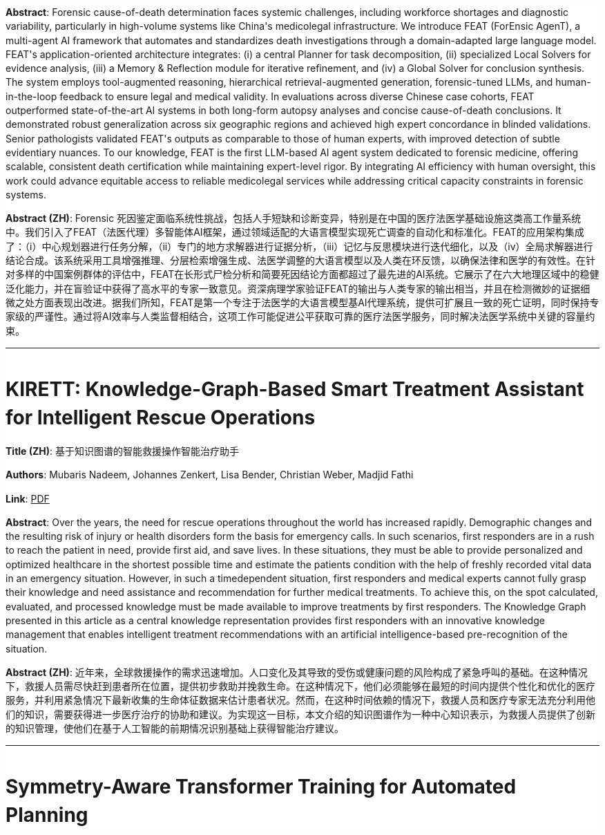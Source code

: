 **Abstract**: Forensic cause-of-death determination faces systemic challenges, including workforce shortages and diagnostic variability, particularly in high-volume systems like China's medicolegal infrastructure. We introduce FEAT (ForEnsic AgenT), a multi-agent AI framework that automates and standardizes death investigations through a domain-adapted large language model. FEAT's application-oriented architecture integrates: (i) a central Planner for task decomposition, (ii) specialized Local Solvers for evidence analysis, (iii) a Memory & Reflection module for iterative refinement, and (iv) a Global Solver for conclusion synthesis. The system employs tool-augmented reasoning, hierarchical retrieval-augmented generation, forensic-tuned LLMs, and human-in-the-loop feedback to ensure legal and medical validity. In evaluations across diverse Chinese case cohorts, FEAT outperformed state-of-the-art AI systems in both long-form autopsy analyses and concise cause-of-death conclusions. It demonstrated robust generalization across six geographic regions and achieved high expert concordance in blinded validations. Senior pathologists validated FEAT's outputs as comparable to those of human experts, with improved detection of subtle evidentiary nuances. To our knowledge, FEAT is the first LLM-based AI agent system dedicated to forensic medicine, offering scalable, consistent death certification while maintaining expert-level rigor. By integrating AI efficiency with human oversight, this work could advance equitable access to reliable medicolegal services while addressing critical capacity constraints in forensic systems. 

**Abstract (ZH)**: Forensic 死因鉴定面临系统性挑战，包括人手短缺和诊断变异，特别是在中国的医疗法医学基础设施这类高工作量系统中。我们引入了FEAT（法医代理）多智能体AI框架，通过领域适配的大语言模型实现死亡调查的自动化和标准化。FEAT的应用架构集成了：（i）中心规划器进行任务分解，（ii）专门的地方求解器进行证据分析，（iii）记忆与反思模块进行迭代细化，以及（iv）全局求解器进行结论合成。该系统采用工具增强推理、分层检索增强生成、法医学调整的大语言模型以及人类在环反馈，以确保法律和医学的有效性。在针对多样的中国案例群体的评估中，FEAT在长形式尸检分析和简要死因结论方面都超过了最先进的AI系统。它展示了在六大地理区域中的稳健泛化能力，并在盲验证中获得了高水平的专家一致意见。资深病理学家验证FEAT的输出与人类专家的输出相当，并且在检测微妙的证据细微之处方面表现出改进。据我们所知，FEAT是第一个专注于法医学的大语言模型基AI代理系统，提供可扩展且一致的死亡证明，同时保持专家级的严谨性。通过将AI效率与人类监督相结合，这项工作可能促进公平获取可靠的医疗法医学服务，同时解决法医学系统中关键的容量约束。 

---
# KIRETT: Knowledge-Graph-Based Smart Treatment Assistant for Intelligent Rescue Operations 

**Title (ZH)**: 基于知识图谱的智能救援操作智能治疗助手 

**Authors**: Mubaris Nadeem, Johannes Zenkert, Lisa Bender, Christian Weber, Madjid Fathi  

**Link**: [PDF](https://arxiv.org/pdf/2508.07834)  

**Abstract**: Over the years, the need for rescue operations throughout the world has increased rapidly. Demographic changes and the resulting risk of injury or health disorders form the basis for emergency calls. In such scenarios, first responders are in a rush to reach the patient in need, provide first aid, and save lives. In these situations, they must be able to provide personalized and optimized healthcare in the shortest possible time and estimate the patients condition with the help of freshly recorded vital data in an emergency situation. However, in such a timedependent situation, first responders and medical experts cannot fully grasp their knowledge and need assistance and recommendation for further medical treatments. To achieve this, on the spot calculated, evaluated, and processed knowledge must be made available to improve treatments by first responders. The Knowledge Graph presented in this article as a central knowledge representation provides first responders with an innovative knowledge management that enables intelligent treatment recommendations with an artificial intelligence-based pre-recognition of the situation. 

**Abstract (ZH)**: 近年来，全球救援操作的需求迅速增加。人口变化及其导致的受伤或健康问题的风险构成了紧急呼叫的基础。在这种情况下，救援人员需尽快赶到患者所在位置，提供初步救助并挽救生命。在这种情况下，他们必须能够在最短的时间内提供个性化和优化的医疗服务，并利用紧急情况下最新收集的生命体征数据来估计患者状况。然而，在这种时间依赖的情况下，救援人员和医疗专家无法充分利用他们的知识，需要获得进一步医疗治疗的协助和建议。为实现这一目标，本文介绍的知识图谱作为一种中心知识表示，为救援人员提供了创新的知识管理，使他们在基于人工智能的前期情况识别基础上获得智能治疗建议。 

---
# Symmetry-Aware Transformer Training for Automated Planning 
